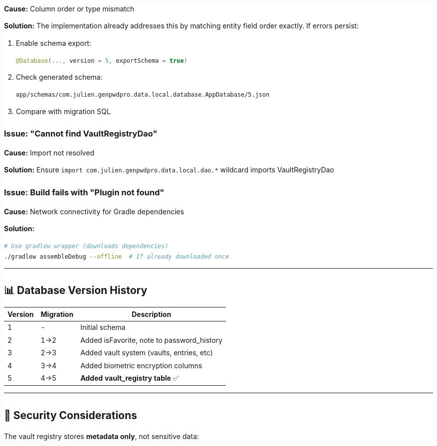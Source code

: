 **Cause:** Column order or type mismatch

**Solution:** The implementation already addresses this by matching entity field order exactly. If errors persist:

1. Enable schema export:
   ```kotlin
   @Database(..., version = 5, exportSchema = true)
   ```

2. Check generated schema:
   ```
   app/schemas/com.julien.genpwdpro.data.local.database.AppDatabase/5.json
   ```

3. Compare with migration SQL

### Issue: "Cannot find VaultRegistryDao"

**Cause:** Import not resolved

**Solution:** Ensure `import com.julien.genpwdpro.data.local.dao.*` wildcard imports VaultRegistryDao

### Issue: Build fails with "Plugin not found"

**Cause:** Network connectivity for Gradle dependencies

**Solution:**
```bash
# Use gradlew wrapper (downloads dependencies)
./gradlew assembleDebug --offline  # If already downloaded once
```

---

## 📊 Database Version History

| Version | Migration | Description                              |
|---------|-----------|------------------------------------------|
| 1       | -         | Initial schema                           |
| 2       | 1→2       | Added isFavorite, note to password_history|
| 3       | 2→3       | Added vault system (vaults, entries, etc)|
| 4       | 3→4       | Added biometric encryption columns       |
| 5       | 4→5       | **Added vault_registry table** ✅        |

---

## 🔐 Security Considerations

The vault registry stores **metadata only**, not sensitive data:
